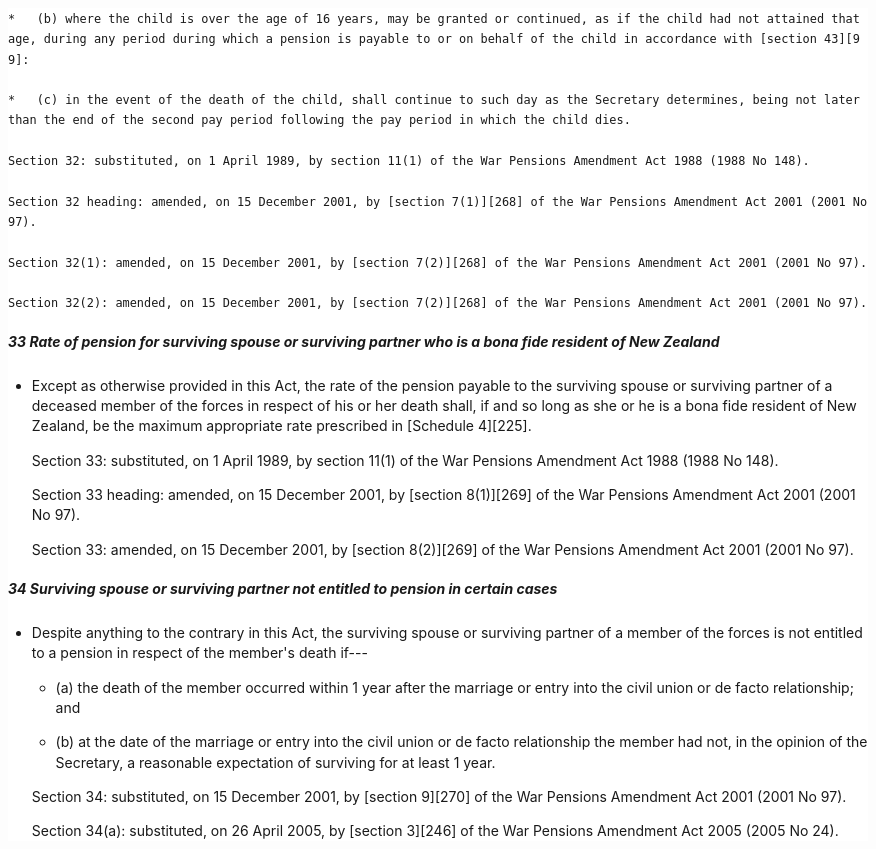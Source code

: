     *   (b) where the child is over the age of 16 years, may be granted or continued, as if the child had not attained that age, during any period during which a pension is payable to or on behalf of the child in accordance with [section 43][99]:
    
    *   (c) in the event of the death of the child, shall continue to such day as the Secretary determines, being not later than the end of the second pay period following the pay period in which the child dies.
    
    Section 32: substituted, on 1 April 1989, by section 11(1) of the War Pensions Amendment Act 1988 (1988 No 148).
    
    Section 32 heading: amended, on 15 December 2001, by [section 7(1)][268] of the War Pensions Amendment Act 2001 (2001 No 97).
    
    Section 32(1): amended, on 15 December 2001, by [section 7(2)][268] of the War Pensions Amendment Act 2001 (2001 No 97).
    
    Section 32(2): amended, on 15 December 2001, by [section 7(2)][268] of the War Pensions Amendment Act 2001 (2001 No 97).

##### 33 Rate of pension for surviving spouse or surviving partner who is a bona fide resident of New Zealand
    
*   Except as otherwise provided in this Act, the rate of the pension payable to the surviving spouse or surviving partner of a deceased member of the forces in respect of his or her death shall, if and so long as she or he is a bona fide resident of New Zealand, be the maximum appropriate rate prescribed in [Schedule 4][225].
    
    Section 33: substituted, on 1 April 1989, by section 11(1) of the War Pensions Amendment Act 1988 (1988 No 148).
    
    Section 33 heading: amended, on 15 December 2001, by [section 8(1)][269] of the War Pensions Amendment Act 2001 (2001 No 97).
    
    Section 33: amended, on 15 December 2001, by [section 8(2)][269] of the War Pensions Amendment Act 2001 (2001 No 97).

##### 34 Surviving spouse or surviving partner not entitled to pension in certain cases
    
*   Despite anything to the contrary in this Act, the surviving spouse or surviving partner of a member of the forces is not entitled to a pension in respect of the member's death if---
        
    *   (a) the death of the member occurred within 1 year after the marriage or entry into the civil union or de facto relationship; and
    
    *   (b) at the date of the marriage or entry into the civil union or de facto relationship the member had not, in the opinion of the Secretary, a reasonable expectation of surviving for at least 1 year.
    
    Section 34: substituted, on 15 December 2001, by [section 9][270] of the War Pensions Amendment Act 2001 (2001 No 97).
    
    Section 34(a): substituted, on 26 April 2005, by [section 3][246] of the War Pensions Amendment Act 2005 (2005 No 24).
    
